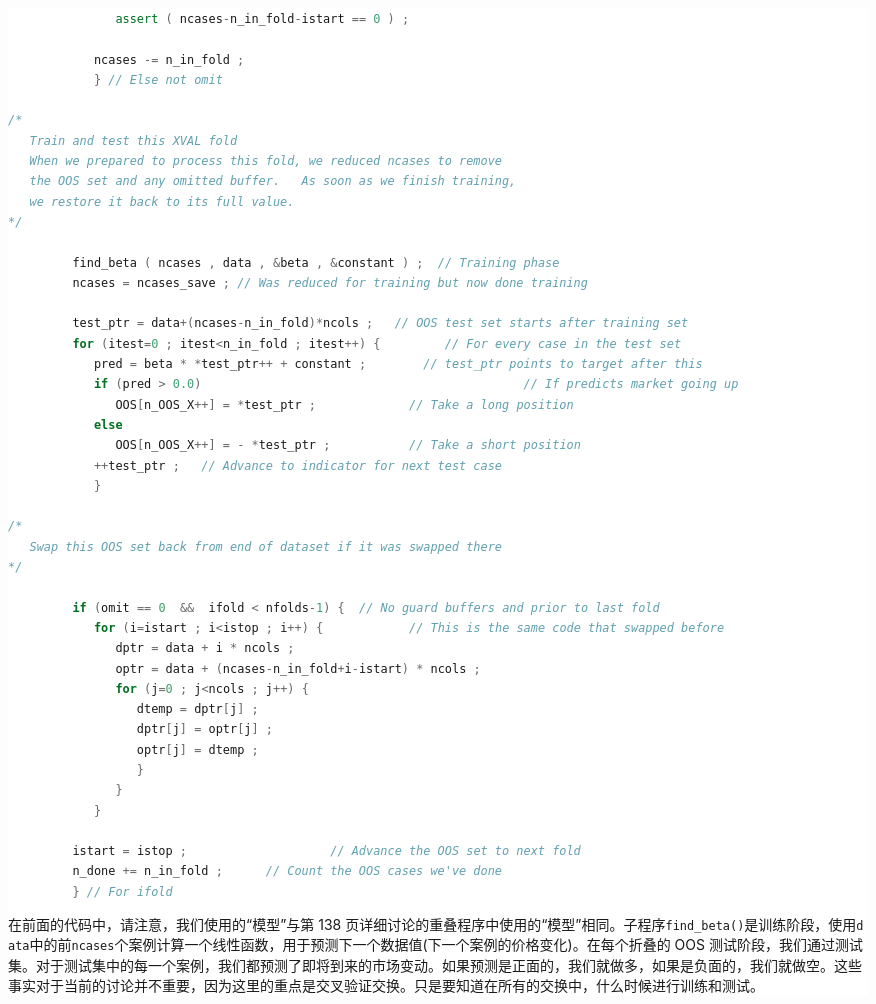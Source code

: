 ```cpp
               assert ( ncases-n_in_fold-istart == 0 ) ;

            ncases -= n_in_fold ;
            } // Else not omit

/*
   Train and test this XVAL fold
   When we prepared to process this fold, we reduced ncases to remove
   the OOS set and any omitted buffer.   As soon as we finish training,
   we restore it back to its full value.
*/

         find_beta ( ncases , data , &beta , &constant ) ;  // Training phase
         ncases = ncases_save ; // Was reduced for training but now done training

         test_ptr = data+(ncases-n_in_fold)*ncols ;   // OOS test set starts after training set
         for (itest=0 ; itest<n_in_fold ; itest++) {         // For every case in the test set
            pred = beta * *test_ptr++ + constant ;        // test_ptr points to target after this
            if (pred > 0.0)                                             // If predicts market going up
               OOS[n_OOS_X++] = *test_ptr ;             // Take a long position
            else
               OOS[n_OOS_X++] = - *test_ptr ;           // Take a short position
            ++test_ptr ;   // Advance to indicator for next test case
            }

/*
   Swap this OOS set back from end of dataset if it was swapped there
*/

         if (omit == 0  &&  ifold < nfolds-1) {  // No guard buffers and prior to last fold
            for (i=istart ; i<istop ; i++) {            // This is the same code that swapped before
               dptr = data + i * ncols ;
               optr = data + (ncases-n_in_fold+i-istart) * ncols ;
               for (j=0 ; j<ncols ; j++) {
                  dtemp = dptr[j] ;
                  dptr[j] = optr[j] ;
                  optr[j] = dtemp ;
                  }
               }
            }

         istart = istop ;                    // Advance the OOS set to next fold
         n_done += n_in_fold ;      // Count the OOS cases we've done
         } // For ifold

```

在前面的代码中，请注意，我们使用的“模型”与第 138 页详细讨论的重叠程序中使用的“模型”相同。子程序`find_beta()`是训练阶段，使用`data`中的前`ncases`个案例计算一个线性函数，用于预测下一个数据值(下一个案例的价格变化)。在每个折叠的 OOS 测试阶段，我们通过测试集。对于测试集中的每一个案例，我们都预测了即将到来的市场变动。如果预测是正面的，我们就做多，如果是负面的，我们就做空。这些事实对于当前的讨论并不重要，因为这里的重点是交叉验证交换。只是要知道在所有的交换中，什么时候进行训练和测试。
